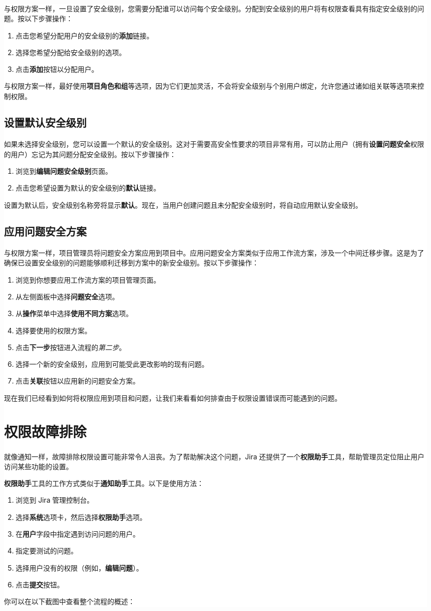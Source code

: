 与权限方案一样，一旦设置了安全级别，您需要分配谁可以访问每个安全级别。分配到安全级别的用户将有权限查看具有指定安全级别的问题。按以下步骤操作：

1.  点击您希望分配用户的安全级别的**添加**链接。

1.  选择您希望分配给安全级别的选项。

1.  点击**添加**按钮以分配用户。

与权限方案一样，最好使用**项目角色和组**等选项，因为它们更加灵活，不会将安全级别与个别用户绑定，允许您通过诸如组关联等选项来控制权限。

## 设置默认安全级别

如果未选择安全级别，您可以设置一个默认的安全级别。这对于需要高安全性要求的项目非常有用，可以防止用户（拥有**设置问题安全**权限的用户）忘记为其问题分配安全级别。按以下步骤操作：

1.  浏览到**编辑问题安全级别**页面。

1.  点击您希望设置为默认的安全级别的**默认**链接。

设置为默认后，安全级别名称旁将显示**默认**。现在，当用户创建问题且未分配安全级别时，将自动应用默认安全级别。

## 应用问题安全方案

与权限方案一样，项目管理员将问题安全方案应用到项目中。应用问题安全方案类似于应用工作流方案，涉及一个中间迁移步骤。这是为了确保已设置安全级别的问题能够顺利迁移到方案中的新安全级别。按以下步骤操作：

1.  浏览到你想要应用工作流方案的项目管理页面。

1.  从左侧面板中选择**问题安全**选项。

1.  从**操作**菜单中选择**使用不同方案**选项。

1.  选择要使用的权限方案。

1.  点击**下一步**按钮进入流程的*第二步*。

1.  选择一个新的安全级别，应用到可能受此更改影响的现有问题。

1.  点击**关联**按钮以应用新的问题安全方案。

现在我们已经看到如何将权限应用到项目和问题，让我们来看看如何排查由于权限设置错误而可能遇到的问题。

# 权限故障排除

就像通知一样，故障排除权限设置可能非常令人沮丧。为了帮助解决这个问题，Jira 还提供了一个**权限助手**工具，帮助管理员定位阻止用户访问某些功能的设置。

**权限助手**工具的工作方式类似于**通知助手**工具。以下是使用方法：

1.  浏览到 Jira 管理控制台。

1.  选择**系统**选项卡，然后选择**权限助手**选项。

1.  在**用户**字段中指定遇到访问问题的用户。

1.  指定要测试的问题。

1.  选择用户没有的权限（例如，**编辑问题**）。

1.  点击**提交**按钮。

你可以在以下截图中查看整个流程的概述：
